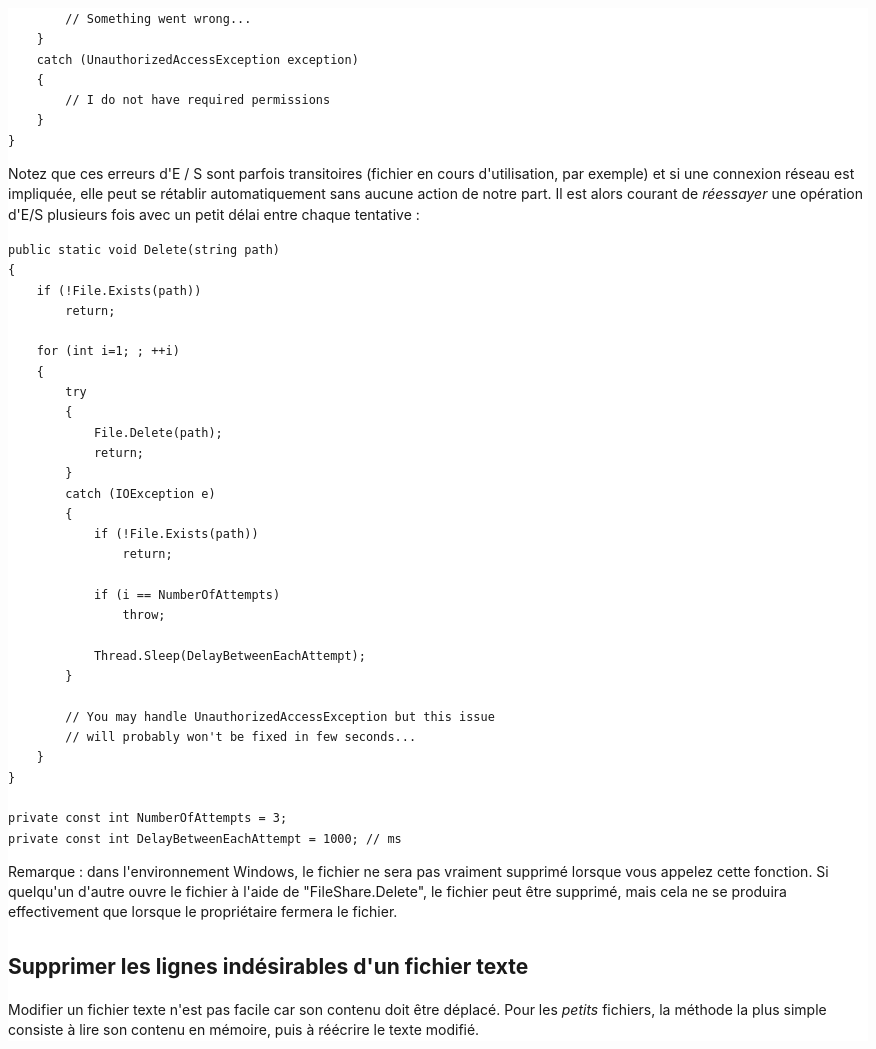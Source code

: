             // Something went wrong...
        }
        catch (UnauthorizedAccessException exception)
        {
            // I do not have required permissions
        }
    }

Notez que ces erreurs d'E / S sont parfois transitoires (fichier en cours d'utilisation, par exemple) et si une connexion réseau est impliquée, elle peut se rétablir automatiquement sans aucune action de notre part. Il est alors courant de _réessayer_ une opération d'E/S plusieurs fois avec un petit délai entre chaque tentative :

    public static void Delete(string path)
    {
        if (!File.Exists(path))
            return;
    
        for (int i=1; ; ++i)
        {
            try
            {
                File.Delete(path);
                return;
            }
            catch (IOException e)
            {
                if (!File.Exists(path))
                    return;
    
                if (i == NumberOfAttempts)
                    throw;
    
                Thread.Sleep(DelayBetweenEachAttempt);
            }
    
            // You may handle UnauthorizedAccessException but this issue
            // will probably won't be fixed in few seconds...
        }
    }
    
    private const int NumberOfAttempts = 3;
    private const int DelayBetweenEachAttempt = 1000; // ms

Remarque : dans l'environnement Windows, le fichier ne sera pas vraiment supprimé lorsque vous appelez cette fonction. Si quelqu'un d'autre ouvre le fichier à l'aide de "FileShare.Delete", le fichier peut être supprimé, mais cela ne se produira effectivement que lorsque le propriétaire fermera le fichier.

## Supprimer les lignes indésirables d'un fichier texte
Modifier un fichier texte n'est pas facile car son contenu doit être déplacé. Pour les _petits_ fichiers, la méthode la plus simple consiste à lire son contenu en mémoire, puis à réécrire le texte modifié.
